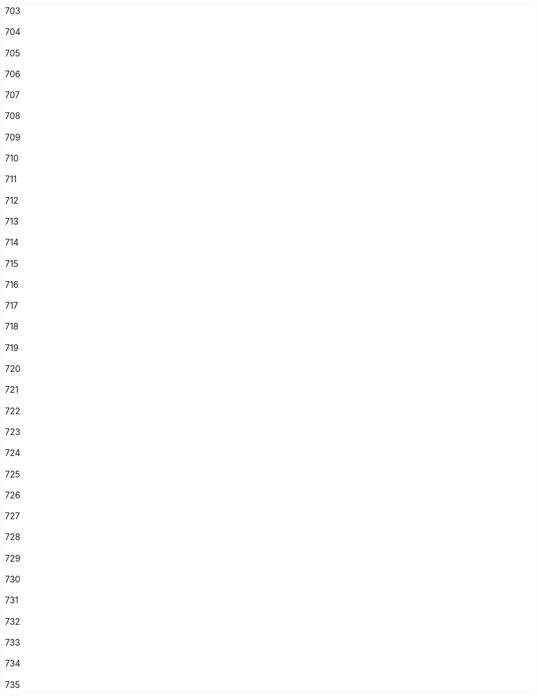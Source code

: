 703

704

705

706

707

708

709

710

711

712

713

714

715

716

717

718

719

720

721

722

723

724

725

726

727

728

729

730

731

732

733

734

735

